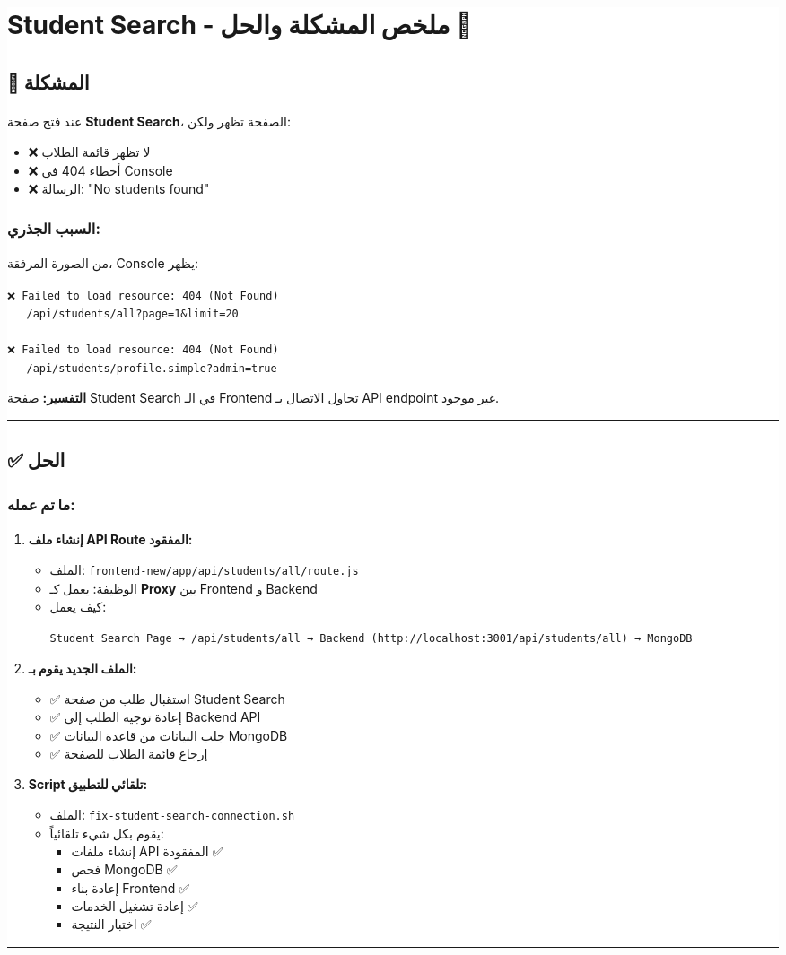 # Student Search - ملخص المشكلة والحل 🔧

## 🔴 المشكلة

عند فتح صفحة **Student Search**، الصفحة تظهر ولكن:
- ❌ لا تظهر قائمة الطلاب
- ❌ أخطاء 404 في Console
- ❌ الرسالة: "No students found"

### السبب الجذري:

من الصورة المرفقة، Console يظهر:
```
❌ Failed to load resource: 404 (Not Found)
   /api/students/all?page=1&limit=20
   
❌ Failed to load resource: 404 (Not Found)
   /api/students/profile.simple?admin=true
```

**التفسير:** صفحة Student Search في الـ Frontend تحاول الاتصال بـ API endpoint غير موجود.

---

## ✅ الحل

### ما تم عمله:

1. **إنشاء ملف API Route المفقود:**
   - الملف: `frontend-new/app/api/students/all/route.js`
   - الوظيفة: يعمل كـ **Proxy** بين Frontend و Backend
   - كيف يعمل:
     ```
     Student Search Page → /api/students/all → Backend (http://localhost:3001/api/students/all) → MongoDB
     ```

2. **الملف الجديد يقوم بـ:**
   - ✅ استقبال طلب من صفحة Student Search
   - ✅ إعادة توجيه الطلب إلى Backend API
   - ✅ جلب البيانات من قاعدة البيانات MongoDB
   - ✅ إرجاع قائمة الطلاب للصفحة

3. **Script تلقائي للتطبيق:**
   - الملف: `fix-student-search-connection.sh`
   - يقوم بكل شيء تلقائياً:
     - إنشاء ملفات API المفقودة ✅
     - فحص MongoDB ✅
     - إعادة بناء Frontend ✅
     - إعادة تشغيل الخدمات ✅
     - اختبار النتيجة ✅

---